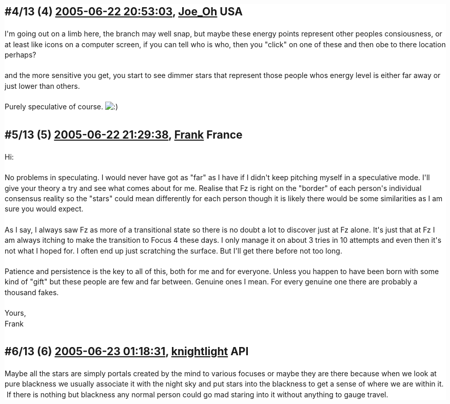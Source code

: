 ## \#4/13 (4) [2005-06-22 20:53:03](https://www.astralpulse.com/forums/index.php?msg=167638), [Joe_Oh](https://www.astralpulse.com/forums/profile/?u=6947) USA ##
<section>
I'm going out on a limb here, the branch may well snap, but maybe these energy points represent other peoples consiousness, or at least like icons on a computer screen, if you can tell who is who, then you "click" on one of these and then obe to there location perhaps?
<br>
<br>
and the more sensitive you get, you start to see dimmer stars that represent those people whos energy level is either far away or just lower than others.
<br>
<br>
Purely speculative of course.
<img alt=":)" class="smiley" src="https://www.astralpulse.com/forums/Smileys/fugue/smiley.png" title="Smiley"/>
</section>

## \#5/13 (5) [2005-06-22 21:29:38](https://www.astralpulse.com/forums/index.php?msg=167648), [Frank](https://www.astralpulse.com/forums/profile/?u=359) France ##
<section>
Hi:
<br>
<br>
No problems in speculating. I would never have got as "far" as I have if I didn't keep pitching myself in a speculative mode. I'll give your theory a try and see what comes about for me. Realise that Fz is right on the "border" of each person's individual consensus reality so the "stars" could mean differently for each person though it is likely there would be some similarities as I am sure you would expect.
<br>
<br>
As I say, I always saw Fz as more of a transitional state so there is no doubt a lot to discover just at Fz alone. It's just that at Fz I am always itching to make the transition to Focus 4 these days. I only manage it on about 3 tries in 10 attempts and even then it's not what I hoped for. I often end up just scratching the surface. But I'll get there before not too long.
<br>
<br>
Patience and persistence is the key to all of this, both for me and for everyone. Unless you happen to have been born with some kind of "gift" but these people are few and far between. Genuine ones I mean. For every genuine one there are probably a thousand fakes.
<br>
<br>
Yours,
<br>
Frank
</section>

## \#6/13 (6) [2005-06-23 01:18:31](https://www.astralpulse.com/forums/index.php?msg=167661), [knightlight](https://www.astralpulse.com/forums/profile/?u=8736) API ##
<section>
Maybe all the stars are simply portals created by the mind to various focuses or maybe they are there because when we look at pure blackness we usually associate it with the night sky and put stars into the blackness to get a sense of where we are within it.  If there is nothing but blackness any normal person could go mad staring into it without anything to gauge travel.
</section>
